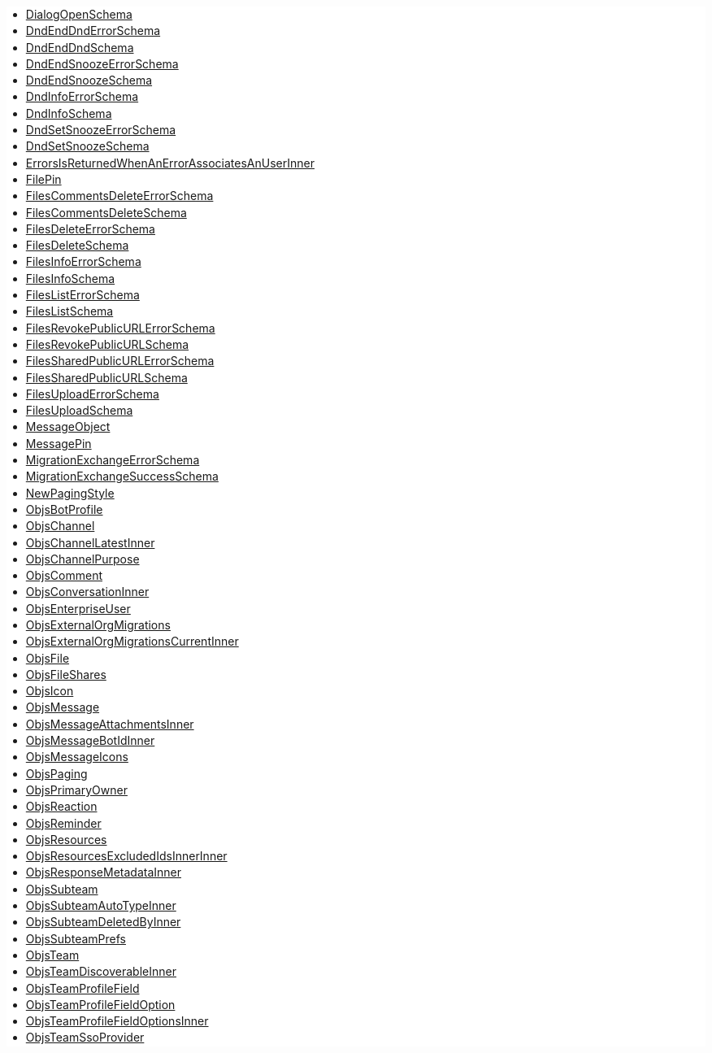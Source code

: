  - [DialogOpenSchema](docs/DialogOpenSchema.md)
 - [DndEndDndErrorSchema](docs/DndEndDndErrorSchema.md)
 - [DndEndDndSchema](docs/DndEndDndSchema.md)
 - [DndEndSnoozeErrorSchema](docs/DndEndSnoozeErrorSchema.md)
 - [DndEndSnoozeSchema](docs/DndEndSnoozeSchema.md)
 - [DndInfoErrorSchema](docs/DndInfoErrorSchema.md)
 - [DndInfoSchema](docs/DndInfoSchema.md)
 - [DndSetSnoozeErrorSchema](docs/DndSetSnoozeErrorSchema.md)
 - [DndSetSnoozeSchema](docs/DndSetSnoozeSchema.md)
 - [ErrorsIsReturnedWhenAnErrorAssociatesAnUserInner](docs/ErrorsIsReturnedWhenAnErrorAssociatesAnUserInner.md)
 - [FilePin](docs/FilePin.md)
 - [FilesCommentsDeleteErrorSchema](docs/FilesCommentsDeleteErrorSchema.md)
 - [FilesCommentsDeleteSchema](docs/FilesCommentsDeleteSchema.md)
 - [FilesDeleteErrorSchema](docs/FilesDeleteErrorSchema.md)
 - [FilesDeleteSchema](docs/FilesDeleteSchema.md)
 - [FilesInfoErrorSchema](docs/FilesInfoErrorSchema.md)
 - [FilesInfoSchema](docs/FilesInfoSchema.md)
 - [FilesListErrorSchema](docs/FilesListErrorSchema.md)
 - [FilesListSchema](docs/FilesListSchema.md)
 - [FilesRevokePublicURLErrorSchema](docs/FilesRevokePublicURLErrorSchema.md)
 - [FilesRevokePublicURLSchema](docs/FilesRevokePublicURLSchema.md)
 - [FilesSharedPublicURLErrorSchema](docs/FilesSharedPublicURLErrorSchema.md)
 - [FilesSharedPublicURLSchema](docs/FilesSharedPublicURLSchema.md)
 - [FilesUploadErrorSchema](docs/FilesUploadErrorSchema.md)
 - [FilesUploadSchema](docs/FilesUploadSchema.md)
 - [MessageObject](docs/MessageObject.md)
 - [MessagePin](docs/MessagePin.md)
 - [MigrationExchangeErrorSchema](docs/MigrationExchangeErrorSchema.md)
 - [MigrationExchangeSuccessSchema](docs/MigrationExchangeSuccessSchema.md)
 - [NewPagingStyle](docs/NewPagingStyle.md)
 - [ObjsBotProfile](docs/ObjsBotProfile.md)
 - [ObjsChannel](docs/ObjsChannel.md)
 - [ObjsChannelLatestInner](docs/ObjsChannelLatestInner.md)
 - [ObjsChannelPurpose](docs/ObjsChannelPurpose.md)
 - [ObjsComment](docs/ObjsComment.md)
 - [ObjsConversationInner](docs/ObjsConversationInner.md)
 - [ObjsEnterpriseUser](docs/ObjsEnterpriseUser.md)
 - [ObjsExternalOrgMigrations](docs/ObjsExternalOrgMigrations.md)
 - [ObjsExternalOrgMigrationsCurrentInner](docs/ObjsExternalOrgMigrationsCurrentInner.md)
 - [ObjsFile](docs/ObjsFile.md)
 - [ObjsFileShares](docs/ObjsFileShares.md)
 - [ObjsIcon](docs/ObjsIcon.md)
 - [ObjsMessage](docs/ObjsMessage.md)
 - [ObjsMessageAttachmentsInner](docs/ObjsMessageAttachmentsInner.md)
 - [ObjsMessageBotIdInner](docs/ObjsMessageBotIdInner.md)
 - [ObjsMessageIcons](docs/ObjsMessageIcons.md)
 - [ObjsPaging](docs/ObjsPaging.md)
 - [ObjsPrimaryOwner](docs/ObjsPrimaryOwner.md)
 - [ObjsReaction](docs/ObjsReaction.md)
 - [ObjsReminder](docs/ObjsReminder.md)
 - [ObjsResources](docs/ObjsResources.md)
 - [ObjsResourcesExcludedIdsInnerInner](docs/ObjsResourcesExcludedIdsInnerInner.md)
 - [ObjsResponseMetadataInner](docs/ObjsResponseMetadataInner.md)
 - [ObjsSubteam](docs/ObjsSubteam.md)
 - [ObjsSubteamAutoTypeInner](docs/ObjsSubteamAutoTypeInner.md)
 - [ObjsSubteamDeletedByInner](docs/ObjsSubteamDeletedByInner.md)
 - [ObjsSubteamPrefs](docs/ObjsSubteamPrefs.md)
 - [ObjsTeam](docs/ObjsTeam.md)
 - [ObjsTeamDiscoverableInner](docs/ObjsTeamDiscoverableInner.md)
 - [ObjsTeamProfileField](docs/ObjsTeamProfileField.md)
 - [ObjsTeamProfileFieldOption](docs/ObjsTeamProfileFieldOption.md)
 - [ObjsTeamProfileFieldOptionsInner](docs/ObjsTeamProfileFieldOptionsInner.md)
 - [ObjsTeamSsoProvider](docs/ObjsTeamSsoProvider.md)
